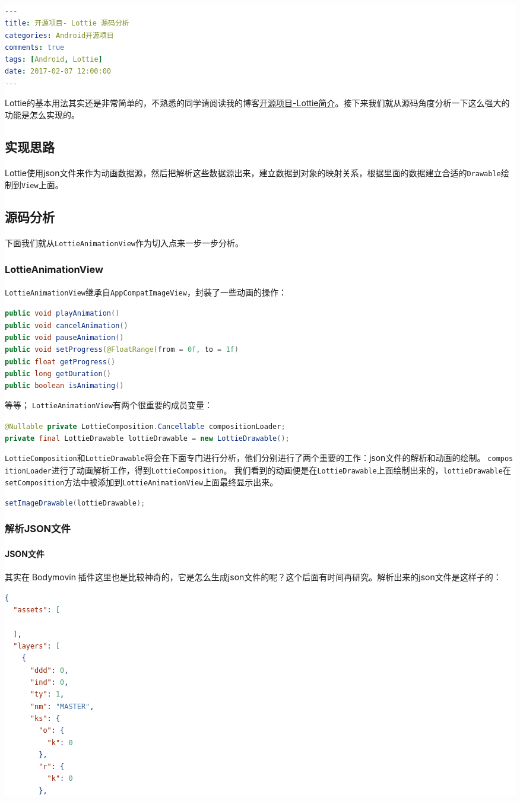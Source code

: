 ```yaml
---
title: 开源项目- Lottie 源码分析
categories: Android开源项目
comments: true
tags: [Android, Lottie]
date: 2017-02-07 12:00:00
---
```

Lottie的基本用法其实还是非常简单的，不熟悉的同学请阅读我的博客[开源项目-Lottie简介](http://www.heqiangfly.com/2017/02/07/open-source-lottie-android-introduction/)。接下来我们就从源码角度分析一下这么强大的功能是怎么实现的。

## 实现思路
Lottie使用json文件来作为动画数据源，然后把解析这些数据源出来，建立数据到对象的映射关系，根据里面的数据建立合适的`Drawable`绘制到`View`上面。
## 源码分析
下面我们就从`LottieAnimationView`作为切入点来一步一步分析。
### LottieAnimationView
`LottieAnimationView`继承自`AppCompatImageView`，封装了一些动画的操作：
```java
public void playAnimation()
public void cancelAnimation()
public void pauseAnimation()
public void setProgress(@FloatRange(from = 0f, to = 1f)
public float getProgress()
public long getDuration()
public boolean isAnimating()
```
等等；
`LottieAnimationView`有两个很重要的成员变量：
```java
@Nullable private LottieComposition.Cancellable compositionLoader;
private final LottieDrawable lottieDrawable = new LottieDrawable();
```
`LottieComposition`和`LottieDrawable`将会在下面专门进行分析，他们分别进行了两个重要的工作：json文件的解析和动画的绘制。
`compositionLoader`进行了动画解析工作，得到`LottieComposition`。
我们看到的动画便是在`LottieDrawable`上面绘制出来的，`lottieDrawable`在`setComposition`方法中被添加到`LottieAnimationView`上面最终显示出来。
```java
setImageDrawable(lottieDrawable);
```

### 解析JSON文件
#### JSON文件
其实在 Bodymovin 插件这里也是比较神奇的，它是怎么生成json文件的呢？这个后面有时间再研究。解析出来的json文件是这样子的：
```json
{
  "assets": [
    
  ],
  "layers": [
    {
      "ddd": 0,
      "ind": 0,
      "ty": 1,
      "nm": "MASTER",
      "ks": {
        "o": {
          "k": 0
        },
        "r": {
          "k": 0
        },
```